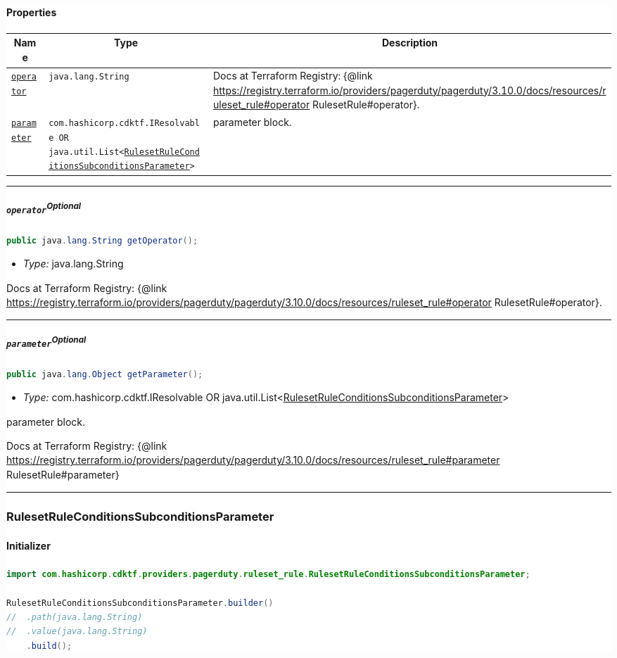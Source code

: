 #### Properties <a name="Properties" id="Properties"></a>

| **Name** | **Type** | **Description** |
| --- | --- | --- |
| <code><a href="#@cdktf/provider-pagerduty.rulesetRule.RulesetRuleConditionsSubconditions.property.operator">operator</a></code> | <code>java.lang.String</code> | Docs at Terraform Registry: {@link https://registry.terraform.io/providers/pagerduty/pagerduty/3.10.0/docs/resources/ruleset_rule#operator RulesetRule#operator}. |
| <code><a href="#@cdktf/provider-pagerduty.rulesetRule.RulesetRuleConditionsSubconditions.property.parameter">parameter</a></code> | <code>com.hashicorp.cdktf.IResolvable OR java.util.List<<a href="#@cdktf/provider-pagerduty.rulesetRule.RulesetRuleConditionsSubconditionsParameter">RulesetRuleConditionsSubconditionsParameter</a>></code> | parameter block. |

---

##### `operator`<sup>Optional</sup> <a name="operator" id="@cdktf/provider-pagerduty.rulesetRule.RulesetRuleConditionsSubconditions.property.operator"></a>

```java
public java.lang.String getOperator();
```

- *Type:* java.lang.String

Docs at Terraform Registry: {@link https://registry.terraform.io/providers/pagerduty/pagerduty/3.10.0/docs/resources/ruleset_rule#operator RulesetRule#operator}.

---

##### `parameter`<sup>Optional</sup> <a name="parameter" id="@cdktf/provider-pagerduty.rulesetRule.RulesetRuleConditionsSubconditions.property.parameter"></a>

```java
public java.lang.Object getParameter();
```

- *Type:* com.hashicorp.cdktf.IResolvable OR java.util.List<<a href="#@cdktf/provider-pagerduty.rulesetRule.RulesetRuleConditionsSubconditionsParameter">RulesetRuleConditionsSubconditionsParameter</a>>

parameter block.

Docs at Terraform Registry: {@link https://registry.terraform.io/providers/pagerduty/pagerduty/3.10.0/docs/resources/ruleset_rule#parameter RulesetRule#parameter}

---

### RulesetRuleConditionsSubconditionsParameter <a name="RulesetRuleConditionsSubconditionsParameter" id="@cdktf/provider-pagerduty.rulesetRule.RulesetRuleConditionsSubconditionsParameter"></a>

#### Initializer <a name="Initializer" id="@cdktf/provider-pagerduty.rulesetRule.RulesetRuleConditionsSubconditionsParameter.Initializer"></a>

```java
import com.hashicorp.cdktf.providers.pagerduty.ruleset_rule.RulesetRuleConditionsSubconditionsParameter;

RulesetRuleConditionsSubconditionsParameter.builder()
//  .path(java.lang.String)
//  .value(java.lang.String)
    .build();
```
